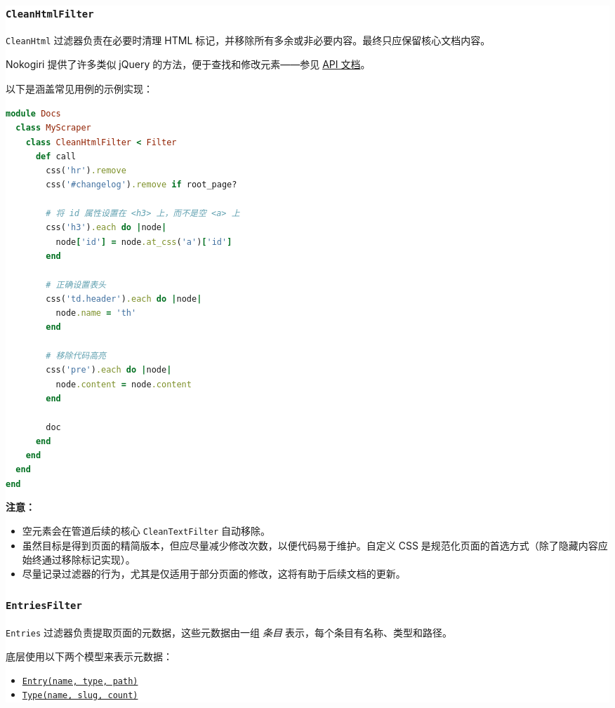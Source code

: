 ### `CleanHtmlFilter`

`CleanHtml` 过滤器负责在必要时清理 HTML 标记，并移除所有多余或非必要内容。最终只应保留核心文档内容。

Nokogiri 提供了许多类似 jQuery 的方法，便于查找和修改元素——参见 [API 文档](http://www.rubydoc.info/github/sparklemotion/nokogiri/Nokogiri/XML/Node)。

以下是涵盖常见用例的示例实现：

```ruby
module Docs
  class MyScraper
    class CleanHtmlFilter < Filter
      def call
        css('hr').remove
        css('#changelog').remove if root_page?

        # 将 id 属性设置在 <h3> 上，而不是空 <a> 上
        css('h3').each do |node|
          node['id'] = node.at_css('a')['id']
        end

        # 正确设置表头
        css('td.header').each do |node|
          node.name = 'th'
        end

        # 移除代码高亮
        css('pre').each do |node|
          node.content = node.content
        end

        doc
      end
    end
  end
end
```

**注意：**

* 空元素会在管道后续的核心 `CleanTextFilter` 自动移除。
* 虽然目标是得到页面的精简版本，但应尽量减少修改次数，以便代码易于维护。自定义 CSS 是规范化页面的首选方式（除了隐藏内容应始终通过移除标记实现）。
* 尽量记录过滤器的行为，尤其是仅适用于部分页面的修改，这将有助于后续文档的更新。

### `EntriesFilter`

`Entries` 过滤器负责提取页面的元数据，这些元数据由一组 _条目_ 表示，每个条目有名称、类型和路径。

底层使用以下两个模型来表示元数据：

* [`Entry(name, type, path)`](https://github.com/freeCodeCamp/devdocs/blob/main/lib/docs/core/models/entry.rb)
* [`Type(name, slug, count)`](https://github.com/freeCodeCamp/devdocs/blob/main/lib/docs/core/models/type.rb)
